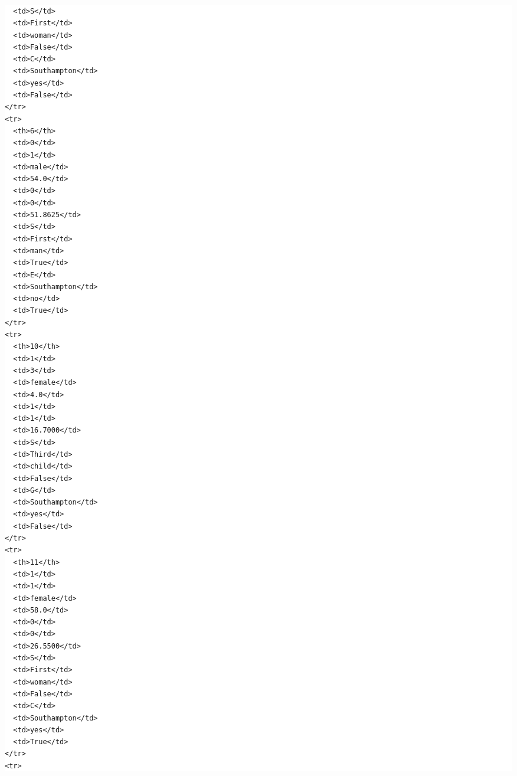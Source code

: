       <td>S</td>
      <td>First</td>
      <td>woman</td>
      <td>False</td>
      <td>C</td>
      <td>Southampton</td>
      <td>yes</td>
      <td>False</td>
    </tr>
    <tr>
      <th>6</th>
      <td>0</td>
      <td>1</td>
      <td>male</td>
      <td>54.0</td>
      <td>0</td>
      <td>0</td>
      <td>51.8625</td>
      <td>S</td>
      <td>First</td>
      <td>man</td>
      <td>True</td>
      <td>E</td>
      <td>Southampton</td>
      <td>no</td>
      <td>True</td>
    </tr>
    <tr>
      <th>10</th>
      <td>1</td>
      <td>3</td>
      <td>female</td>
      <td>4.0</td>
      <td>1</td>
      <td>1</td>
      <td>16.7000</td>
      <td>S</td>
      <td>Third</td>
      <td>child</td>
      <td>False</td>
      <td>G</td>
      <td>Southampton</td>
      <td>yes</td>
      <td>False</td>
    </tr>
    <tr>
      <th>11</th>
      <td>1</td>
      <td>1</td>
      <td>female</td>
      <td>58.0</td>
      <td>0</td>
      <td>0</td>
      <td>26.5500</td>
      <td>S</td>
      <td>First</td>
      <td>woman</td>
      <td>False</td>
      <td>C</td>
      <td>Southampton</td>
      <td>yes</td>
      <td>True</td>
    </tr>
    <tr>